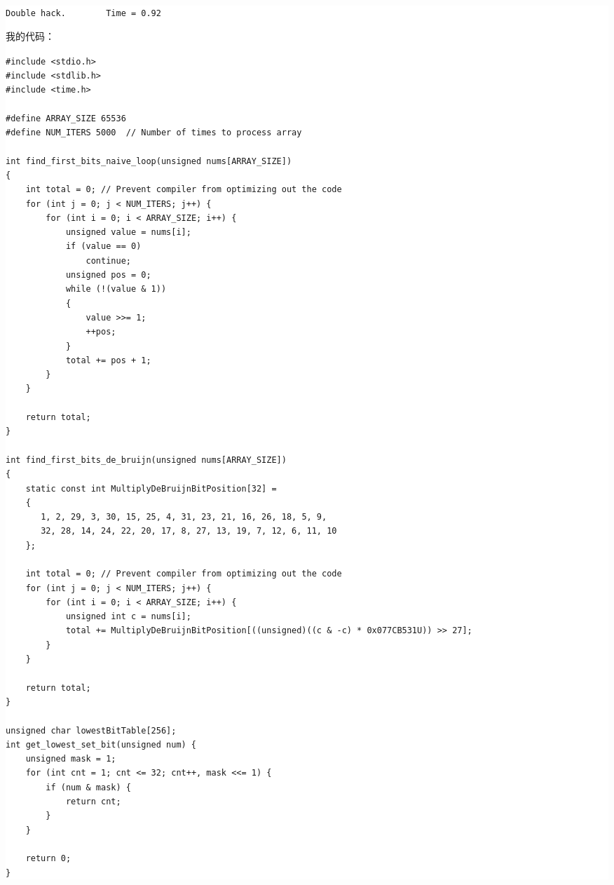 ```
Double hack.        Time = 0.92 
```

我的代码：

```
#include <stdio.h>
#include <stdlib.h>
#include <time.h>

#define ARRAY_SIZE 65536
#define NUM_ITERS 5000  // Number of times to process array

int find_first_bits_naive_loop(unsigned nums[ARRAY_SIZE])
{
    int total = 0; // Prevent compiler from optimizing out the code
    for (int j = 0; j < NUM_ITERS; j++) {
        for (int i = 0; i < ARRAY_SIZE; i++) {
            unsigned value = nums[i];
            if (value == 0)
                continue;
            unsigned pos = 0;
            while (!(value & 1))
            {
                value >>= 1;
                ++pos;
            }
            total += pos + 1;
        }
    }

    return total;
}

int find_first_bits_de_bruijn(unsigned nums[ARRAY_SIZE])
{
    static const int MultiplyDeBruijnBitPosition[32] = 
    {
       1, 2, 29, 3, 30, 15, 25, 4, 31, 23, 21, 16, 26, 18, 5, 9, 
       32, 28, 14, 24, 22, 20, 17, 8, 27, 13, 19, 7, 12, 6, 11, 10
    };

    int total = 0; // Prevent compiler from optimizing out the code
    for (int j = 0; j < NUM_ITERS; j++) {
        for (int i = 0; i < ARRAY_SIZE; i++) {
            unsigned int c = nums[i];
            total += MultiplyDeBruijnBitPosition[((unsigned)((c & -c) * 0x077CB531U)) >> 27];
        }
    }

    return total;
}

unsigned char lowestBitTable[256];
int get_lowest_set_bit(unsigned num) {
    unsigned mask = 1;
    for (int cnt = 1; cnt <= 32; cnt++, mask <<= 1) {
        if (num & mask) {
            return cnt;
        }
    }

    return 0;
}
```